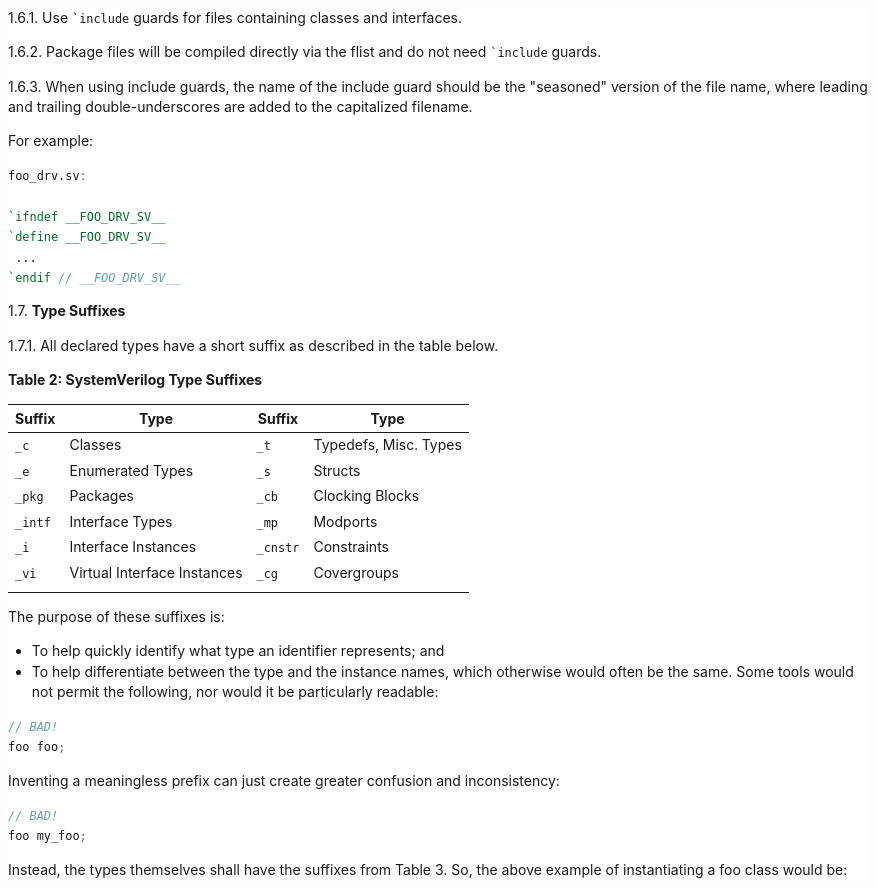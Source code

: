 1.6.1. Use `` `include `` guards for files containing classes and interfaces.

1.6.2. Package files will be compiled directly via the flist and do not need `` `include `` guards.

1.6.3. When using include guards, the name of the include guard should be the "seasoned" version of the file name, where leading and trailing double-underscores are added to the capitalized filename.

For example:

```v
foo_drv.sv:

`ifndef __FOO_DRV_SV__
`define __FOO_DRV_SV__
 ...
`endif // __FOO_DRV_SV__
```

1.7. **Type Suffixes**

1.7.1. All declared types have a short suffix as described in the table below.

**Table 2: SystemVerilog Type Suffixes**

| Suffix  | Type                        | Suffix   | Type                  |
| ------- | --------------------------- | -------- | --------------------- |
| `_c`    | Classes                     | `_t`     | Typedefs, Misc. Types |
| `_e`    | Enumerated Types            | `_s`     | Structs               |
| `_pkg`  | Packages                    | `_cb`    | Clocking Blocks       |
| `_intf` | Interface  Types            | `_mp`    | Modports              |
| `_i`    | Interface Instances         | `_cnstr` | Constraints           |
| `_vi`   | Virtual Interface Instances | `_cg`    | Covergroups           |
|         |                             |          |                       |

The purpose of these suffixes is:

* To help quickly identify what type an identifier represents; and
* To help differentiate between the type and the instance names, which otherwise would often be the same. Some tools would not permit the following, nor would it be particularly readable:

```v
// BAD!
foo foo;
```

Inventing a meaningless prefix can just create greater confusion and inconsistency:

```v
// BAD!
foo my_foo;
```

Instead, the types themselves shall have the suffixes from Table 3. So, the above example of instantiating a foo class would be:

